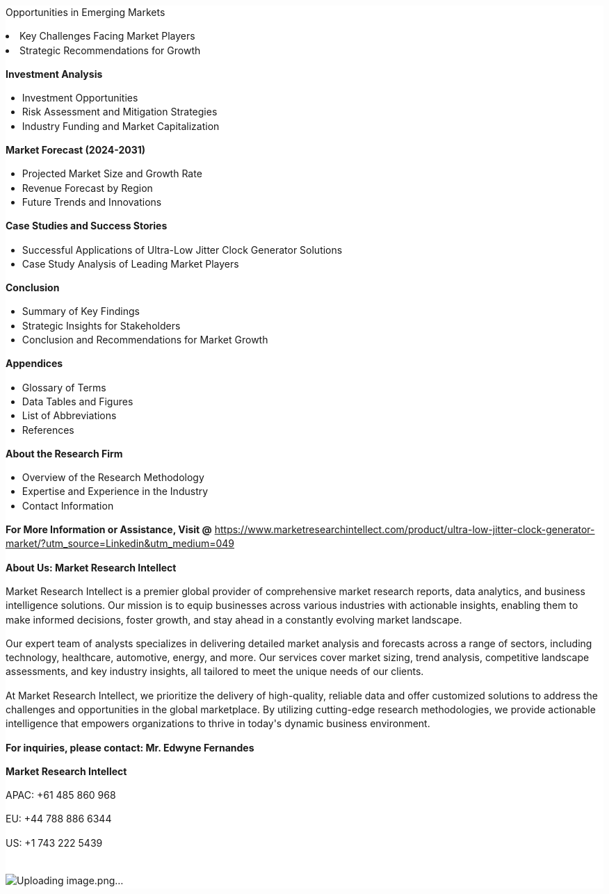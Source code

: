 Opportunities in Emerging Markets</li><li>Key Challenges Facing Market Players</li><li>Strategic Recommendations for Growth</li></ul><p><strong>Investment Analysis</strong></p><ul><li>Investment Opportunities</li><li>Risk Assessment and Mitigation Strategies</li><li>Industry Funding and Market Capitalization</li></ul><p><strong>Market Forecast (2024-2031)</strong></p><ul><li>Projected Market Size and Growth Rate</li><li>Revenue Forecast by Region</li><li>Future Trends and Innovations</li></ul><p><strong>Case Studies and Success Stories</strong></p><ul><li>Successful Applications of Ultra-Low Jitter Clock Generator Solutions</li><li>Case Study Analysis of Leading Market Players</li></ul><p><strong>Conclusion</strong></p><ul><li>Summary of Key Findings</li><li>Strategic Insights for Stakeholders</li><li>Conclusion and Recommendations for Market Growth</li></ul><p><strong>Appendices</strong></p><ul><li>Glossary of Terms</li><li>Data Tables and Figures</li><li>List of Abbreviations</li><li>References</li></ul><p><strong>About the Research Firm</strong></p><ul><li>Overview of the Research Methodology</li><li>Expertise and Experience in the Industry</li><li>Contact Information</li></ul></div><div class="article-main__content" data-test-id="publishing-text-block"><p><span class="font-[700]"><strong>For More Information or Assistance, Visit @</strong>&nbsp;<a href="https://www.marketresearchintellect.com/product/ultra-low-jitter-clock-generator-market/?utm_source=Linkedin&utm_medium=049">https://www.marketresearchintellect.com/product/ultra-low-jitter-clock-generator-market/?utm_source=Linkedin&utm_medium=049</a></span></p><p><strong>About Us: Market Research Intellect</strong></p><p>Market Research Intellect is a premier global provider of comprehensive market research reports, data analytics, and business intelligence solutions. Our mission is to equip businesses across various industries with actionable insights, enabling them to make informed decisions, foster growth, and stay ahead in a constantly evolving market landscape.</p><p>Our expert team of analysts specializes in delivering detailed market analysis and forecasts across a range of sectors, including technology, healthcare, automotive, energy, and more. Our services cover market sizing, trend analysis, competitive landscape assessments, and key industry insights, all tailored to meet the unique needs of our clients.</p><p>At Market Research Intellect, we prioritize the delivery of high-quality, reliable data and offer customized solutions to address the challenges and opportunities in the global marketplace. By utilizing cutting-edge research methodologies, we provide actionable intelligence that empowers organizations to thrive in today's dynamic business environment.</p><p><strong>For inquiries, please contact: Mr. Edwyne Fernandes</strong></p><p><strong>Market Research Intellect</strong></p><p>APAC: +61 485 860 968</p><p>EU: +44 788 886 6344</p><p>US: +1 743 222 5439</p></div><div class="article-main__content" data-test-id="publishing-text-block">&nbsp;</div>
![Uploading image.png…]()
